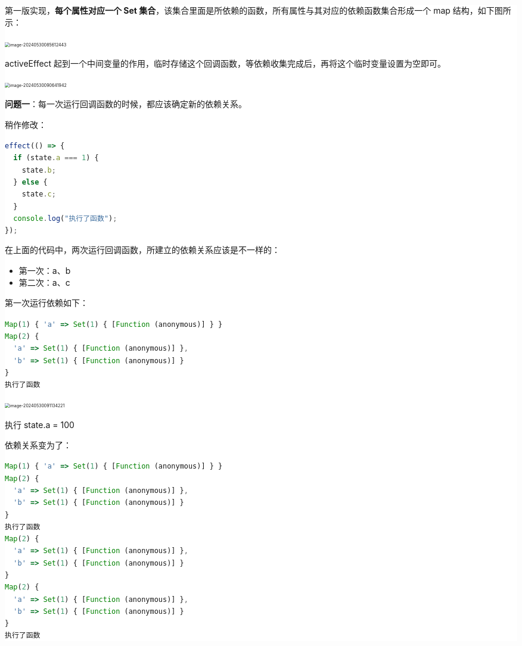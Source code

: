 ```js
```

第一版实现，**每个属性对应一个 Set 集合**，该集合里面是所依赖的函数，所有属性与其对应的依赖函数集合形成一个 map 结构，如下图所示：

<img src="https://xiejie-typora.oss-cn-chengdu.aliyuncs.com/2024-05-30-005612.png" alt="image-20240530085612443" style="zoom:50%;" />

activeEffect 起到一个中间变量的作用，临时存储这个回调函数，等依赖收集完成后，再将这个临时变量设置为空即可。

<img src="https://xiejie-typora.oss-cn-chengdu.aliyuncs.com/2024-05-30-010642.png" alt="image-20240530090641942" style="zoom:50%;" />

**问题一**：每一次运行回调函数的时候，都应该确定新的依赖关系。

稍作修改：

```js
effect(() => {
  if (state.a === 1) {
    state.b;
  } else {
    state.c;
  }
  console.log("执行了函数");
});
```

在上面的代码中，两次运行回调函数，所建立的依赖关系应该是不一样的：

- 第一次：a、b
- 第二次：a、c

第一次运行依赖如下：

```js
Map(1) { 'a' => Set(1) { [Function (anonymous)] } }
Map(2) {
  'a' => Set(1) { [Function (anonymous)] },
  'b' => Set(1) { [Function (anonymous)] }
}
执行了函数
```

<img src="https://xiejie-typora.oss-cn-chengdu.aliyuncs.com/2024-05-30-011134.png" alt="image-20240530091134221" style="zoom:50%;" />

执行 state.a = 100

依赖关系变为了：

```js
Map(1) { 'a' => Set(1) { [Function (anonymous)] } }
Map(2) {
  'a' => Set(1) { [Function (anonymous)] },
  'b' => Set(1) { [Function (anonymous)] }
}
执行了函数
Map(2) {
  'a' => Set(1) { [Function (anonymous)] },
  'b' => Set(1) { [Function (anonymous)] }
}
Map(2) {
  'a' => Set(1) { [Function (anonymous)] },
  'b' => Set(1) { [Function (anonymous)] }
}
执行了函数
```


  [TriggerOpTypes.SET]: [TrackOpTypes.GET],
  [TriggerOpTypes.ADD]: [
  [TriggerOpTypes.DELETE]: [